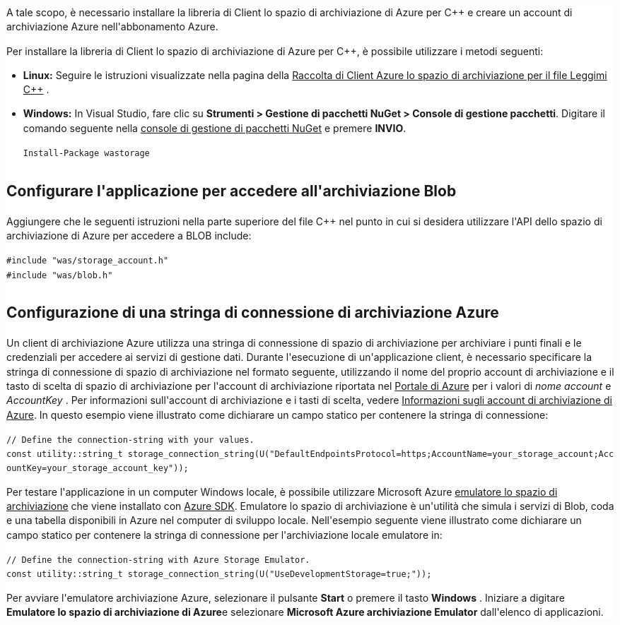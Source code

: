 A tale scopo, è necessario installare la libreria di Client lo spazio di archiviazione di Azure per C++ e creare un account di archiviazione Azure nell'abbonamento Azure.   

Per installare la libreria di Client lo spazio di archiviazione di Azure per C++, è possibile utilizzare i metodi seguenti:

-   **Linux:** Seguire le istruzioni visualizzate nella pagina della [Raccolta di Client Azure lo spazio di archiviazione per il file Leggimi C++](https://github.com/Azure/azure-storage-cpp/blob/master/README.md) .  
-   **Windows:** In Visual Studio, fare clic su **Strumenti > Gestione di pacchetti NuGet > Console di gestione pacchetti**. Digitare il comando seguente nella [console di gestione di pacchetti NuGet](http://docs.nuget.org/docs/start-here/using-the-package-manager-console) e premere **INVIO**.  

        Install-Package wastorage

## <a name="configure-your-application-to-access-blob-storage"></a>Configurare l'applicazione per accedere all'archiviazione Blob  
Aggiungere che le seguenti istruzioni nella parte superiore del file C++ nel punto in cui si desidera utilizzare l'API dello spazio di archiviazione di Azure per accedere a BLOB include:  

    #include "was/storage_account.h"
    #include "was/blob.h"

## <a name="setup-an-azure-storage-connection-string"></a>Configurazione di una stringa di connessione di archiviazione Azure
Un client di archiviazione Azure utilizza una stringa di connessione di spazio di archiviazione per archiviare i punti finali e le credenziali per accedere ai servizi di gestione dati. Durante l'esecuzione di un'applicazione client, è necessario specificare la stringa di connessione di spazio di archiviazione nel formato seguente, utilizzando il nome del proprio account di archiviazione e il tasto di scelta di spazio di archiviazione per l'account di archiviazione riportata nel [Portale di Azure](https://portal.azure.com) per i valori di *nome account* e *AccountKey* . Per informazioni sull'account di archiviazione e i tasti di scelta, vedere [Informazioni sugli account di archiviazione di Azure](storage-create-storage-account.md). In questo esempio viene illustrato come dichiarare un campo statico per contenere la stringa di connessione:  

    // Define the connection-string with your values.
    const utility::string_t storage_connection_string(U("DefaultEndpointsProtocol=https;AccountName=your_storage_account;AccountKey=your_storage_account_key"));

Per testare l'applicazione in un computer Windows locale, è possibile utilizzare Microsoft Azure [emulatore lo spazio di archiviazione](storage-use-emulator.md) che viene installato con [Azure SDK](https://azure.microsoft.com/downloads/). Emulatore lo spazio di archiviazione è un'utilità che simula i servizi di Blob, coda e una tabella disponibili in Azure nel computer di sviluppo locale. Nell'esempio seguente viene illustrato come dichiarare un campo statico per contenere la stringa di connessione per l'archiviazione locale emulatore in:

    // Define the connection-string with Azure Storage Emulator.
    const utility::string_t storage_connection_string(U("UseDevelopmentStorage=true;"));  

Per avviare l'emulatore archiviazione Azure, selezionare il pulsante **Start** o premere il tasto **Windows** . Iniziare a digitare **Emulatore lo spazio di archiviazione di Azure**e selezionare **Microsoft Azure archiviazione Emulator** dall'elenco di applicazioni.  
